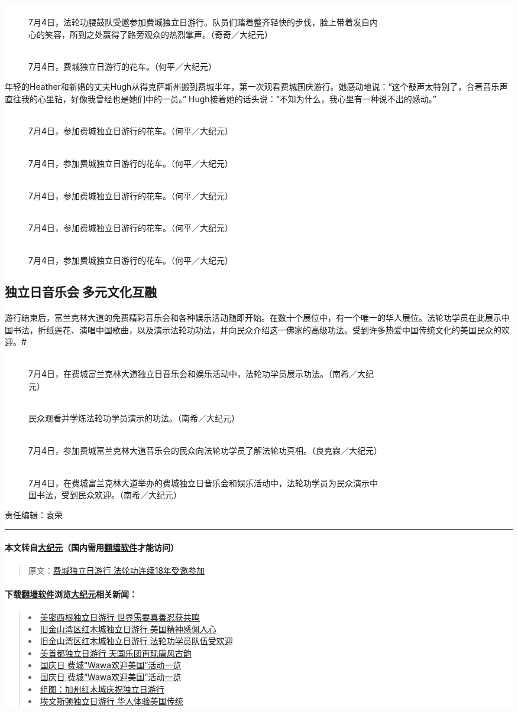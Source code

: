 <figure id="attachment_10540830" style="width: 600px" class="wp-caption aligncenter"><a href="http://i.epochtimes.com/assets/uploads/2018/07/DSC_0136.jpg"><img class="wp-image-10540830 size-large" src="http://i.epochtimes.com/assets/uploads/2018/07/DSC_0136-600x397.jpg" alt="" width="600" b="397" /></a><figcaption class="wp-caption-text">7月4日，法轮功腰鼓队受邀参加费城独立日游行。队员们踏着整齐轻快的步伐，脸上带着发自内心的笑容，所到之处赢得了路旁观众的热烈掌声。（奇奇／大纪元）</figcaption></figure>
<figure id="attachment_10540910" style="width: 600px" class="wp-caption aligncenter"><a href="http://i.epochtimes.com/assets/uploads/2018/07/DSC_3459-1.jpg"><img class="size-large wp-image-10540910" src="http://i.epochtimes.com/assets/uploads/2018/07/DSC_3459-1-600x399.jpg" alt="" width="600" b="399" /></a><figcaption class="wp-caption-text">7月4日，费城独立日游行的花车。（何平／大纪元）</figcaption></figure>
<p>年轻的Heather和新婚的丈夫Hugh从得克萨斯州搬到费城半年，第一次观看费城国庆游行。她感动地说：“这个鼓声太特别了，合著音乐声直往我的心里钻，好像我曾经也是她们中的一员。” Hugh接着她的话头说：“不知为什么，我心里有一种说不出的感动。”</p>
<figure id="attachment_10540918" style="width: 600px" class="wp-caption aligncenter"><a href="http://i.epochtimes.com/assets/uploads/2018/07/DSC_3480.jpg"><img class="size-large wp-image-10540918" src="http://i.epochtimes.com/assets/uploads/2018/07/DSC_3480-600x399.jpg" alt="" width="600" b="399" /></a><figcaption class="wp-caption-text">7月4日，参加费城独立日游行的花车。（何平／大纪元）</figcaption></figure>
<figure id="attachment_10540920" style="width: 600px" class="wp-caption aligncenter"><a href="http://i.epochtimes.com/assets/uploads/2018/07/DSC_3500.jpg"><img class="wp-image-10540920 size-large" src="http://i.epochtimes.com/assets/uploads/2018/07/DSC_3500-600x399.jpg" alt="" width="600" b="399" /></a><figcaption class="wp-caption-text">7月4日，参加费城独立日游行的花车。（何平／大纪元）</figcaption></figure>
<figure id="attachment_10543287" style="width: 600px" class="wp-caption aligncenter"><a href="http://i.epochtimes.com/assets/uploads/2018/07/DSC_3493.jpg"><img class="wp-image-10543287 size-large" src="http://i.epochtimes.com/assets/uploads/2018/07/DSC_3493-600x399.jpg" alt="" width="600" b="399" /></a><figcaption class="wp-caption-text">7月4日，参加费城独立日游行的花车。（何平／大纪元）</figcaption></figure>
<figure id="attachment_10540936" style="width: 600px" class="wp-caption aligncenter"><a href="http://i.epochtimes.com/assets/uploads/2018/07/DSC_3474.jpg"><img class="size-large wp-image-10540936" src="http://i.epochtimes.com/assets/uploads/2018/07/DSC_3474-600x399.jpg" alt="" width="600" b="399" /></a><figcaption class="wp-caption-text">7月4日，参加费城独立日游行的花车。（何平／大纪元）</figcaption></figure>
<figure id="attachment_10540937" style="width: 600px" class="wp-caption aligncenter"><a href="http://i.epochtimes.com/assets/uploads/2018/07/DSC_3410.jpg"><img class="size-large wp-image-10540937" src="http://i.epochtimes.com/assets/uploads/2018/07/DSC_3410-600x399.jpg" alt="" width="600" b="399" /></a><figcaption class="wp-caption-text">7月4日，参加费城独立日游行的花车。（何平／大纪元）</figcaption></figure>
<h2 style="text-align: left;"><strong>独立日音乐会</strong> <strong>多元文化互融</strong></h2>
<p style="text-align: left;">游行结束后，富兰克林大道的免费精彩音乐会和各种娱乐活动随即开始。在数十个展位中，有一个唯一的华人展位。法轮功学员在此展示中国书法，折纸莲花、演唱中国歌曲，以及演示法轮功功法，并向民众介绍这一佛家的高级功法。受到许多热爱中国传统文化的美国民众的欢迎。#</p>
<figure id="attachment_10540690" style="width: 600px" class="wp-caption aligncenter"><a href="http://i.epochtimes.com/assets/uploads/2018/07/2018-07-04-12.47.13.jpg"><img class="wp-image-10540690 size-large" src="http://i.epochtimes.com/assets/uploads/2018/07/2018-07-04-12.47.13-600x450.jpg" alt="" width="600" b="450" /></a><figcaption class="wp-caption-text">7月4日，在费城富兰克林大道独立日音乐会和娱乐活动中，法轮功学员展示功法。（南希／大纪元）</figcaption></figure>
<figure id="attachment_10540701" style="width: 600px" class="wp-caption aligncenter"><a href="http://i.epochtimes.com/assets/uploads/2018/07/IMG_1508.jpg"><img class="wp-image-10540701 size-large" src="http://i.epochtimes.com/assets/uploads/2018/07/IMG_1508-600x450.jpg" alt="" width="600" b="450" /></a><figcaption class="wp-caption-text">民众观看并学炼法轮功学员演示的功法。（南希／大纪元）</figcaption></figure>
<figure id="attachment_10540948" style="width: 600px" class="wp-caption aligncenter"><a href="http://i.epochtimes.com/assets/uploads/2018/07/DSC_0073.jpg"><img class="wp-image-10540948 size-large" src="http://i.epochtimes.com/assets/uploads/2018/07/DSC_0073-600x397.jpg" alt="" width="600" b="397" /></a><figcaption class="wp-caption-text">7月4日，参加费城富兰克林大道音乐会的民众向法轮功学员了解法轮功真相。（良克霖／大纪元）</figcaption></figure>
<figure id="attachment_10540693" style="width: 600px" class="wp-caption aligncenter"><a href="http://i.epochtimes.com/assets/uploads/2018/07/2018-07-04-17.32.12.jpg"><img class="wp-image-10540693 size-large" src="http://i.epochtimes.com/assets/uploads/2018/07/2018-07-04-17.32.12-600x450.jpg" alt="" width="600" b="450" /></a><figcaption class="wp-caption-text">7月4日，在费城富兰克林大道举办的费城独立日音乐会和娱乐活动中，法轮功学员为民众演示中国书法，受到民众欢迎。（南希／大纪元）</figcaption></figure>
<p style="text-align: left;">责任编辑：袁荣</p>

<hr>

#### 本文转自<a href="http://www.epochtimes.com">大纪元</a>（国内需用<a href="https://git.io/JesJV">翻墙软件</a>才能访问）
> 原文：<a href="http://www.epochtimes.com/gb/18/7/6/n10540632.htm">费城独立日游行 法轮功连续18年受邀参加</a>


#### 下载<a href="https://git.io/JesJV">翻墙软件</a>浏览<a href="http://www.epochtimes.com">大纪元</a>相关新闻：
> <li><a href="http://www.epochtimes.com/gb/18/7/5/n10538110.htm">美密西根独立日游行 世界需要真善忍获共鸣</a></li>
> <li><a href="http://www.epochtimes.com/gb/18/7/5/n10538169.htm">旧金山湾区红木城独立日游行   美国精神感佩人心</a></li>
> <li><a href="http://www.epochtimes.com/gb/18/7/5/n10538052.htm">旧金山湾区红木城独立日游行  法轮功学员队伍受欢迎</a></li>
> <li><a href="http://www.epochtimes.com/gb/18/7/5/n10537585.htm">美首都独立日游行 天国乐团再现唐风古韵</a></li>
> <li><a href="http://www.epochtimes.com/gb/18/6/30/n10526810.htm">国庆日 费城“Wawa欢迎美国”活动一览</a></li>
> <li><a href="http://www.epochtimes.com/gb/16/7/6/n8070490.htm">国庆日 费城“Wawa欢迎美国”活动一览</a></li>
> <li><a href="http://www.epochtimes.com/gb/16/7/5/n8069322.htm">组图：加州红木城庆祝独立日游行</a></li>
> <li><a href="http://www.epochtimes.com/gb/16/7/5/n8068807.htm">埃文斯顿独立日游行 华人体验美国传统</a></li>